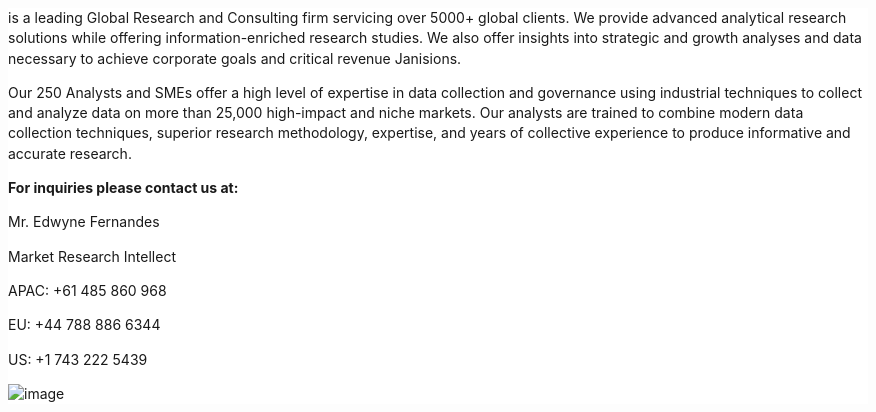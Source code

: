 is a leading Global Research and Consulting firm servicing over 5000+ global clients. We provide advanced analytical research solutions while offering information-enriched research studies.&nbsp;</span>We also offer insights into strategic and growth analyses and data necessary to achieve corporate goals and critical revenue Janisions.</p><p><span class="">Our 250 Analysts and SMEs offer a high level of expertise in data collection and governance using industrial techniques to collect and analyze data on more than 25,000 high-impact and niche markets. Our analysts are trained to combine modern data collection techniques, superior research methodology, expertise, and years of collective experience to produce informative and accurate research.</span></p><p><strong>For inquiries please contact us at:</strong></p><p>Mr. Edwyne Fernandes</p><p>Market Research Intellect</p><p>APAC: +61 485 860 968</p><p>EU: +44 788 886 6344</p><p>US: +1 743 222 5439</p>
![image](https://github.com/user-attachments/assets/72d4d268-312f-426c-b143-ecc1799387d5)
